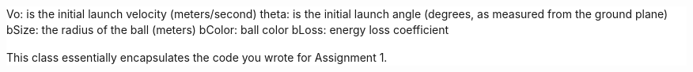   <td width="39">Vo:</td>

   <td width="49"> </td>

   <td colspan="2" width="375">is the initial launch velocity (meters/second)</td>

   <td width="95"> </td>

  </tr>

  <tr>

   <td colspan="3" width="96">theta:</td>

   <td colspan="2" width="462">is the initial launch angle (degrees, as measured from the ground plane)</td>

  </tr>

  <tr>

   <td colspan="3" width="96">bSize:</td>

   <td colspan="2" width="462">the radius of the ball (meters)</td>

  </tr>

  <tr>

   <td colspan="3" width="96">bColor:</td>

   <td colspan="2" width="462">ball color</td>

  </tr>

  <tr>

   <td colspan="3" width="96">bLoss:</td>

   <td colspan="2" width="462">energy loss coefficient</td>

  </tr>

  <tr>

   <td width="37"></td>

   <td width="40"></td>

   <td width="7"></td>

   <td width="306"></td>

   <td width="72"></td>

  </tr>

 </tbody>

</table>

<strong> </strong>

This class essentially encapsulates the code you wrote for Assignment 1.

